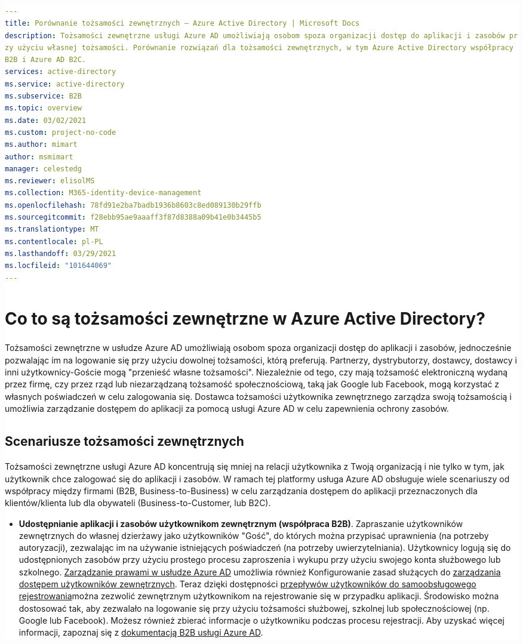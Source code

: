 ```yaml
---
title: Porównanie tożsamości zewnętrznych — Azure Active Directory | Microsoft Docs
description: Tożsamości zewnętrzne usługi Azure AD umożliwiają osobom spoza organizacji dostęp do aplikacji i zasobów przy użyciu własnej tożsamości. Porównanie rozwiązań dla tożsamości zewnętrznych, w tym Azure Active Directory współpracy B2B i Azure AD B2C.
services: active-directory
ms.service: active-directory
ms.subservice: B2B
ms.topic: overview
ms.date: 03/02/2021
ms.custom: project-no-code
ms.author: mimart
author: msmimart
manager: celestedg
ms.reviewer: elisolMS
ms.collection: M365-identity-device-management
ms.openlocfilehash: 78fd91e2ba7badb1936b8603c8ed089130b29ffb
ms.sourcegitcommit: f28ebb95ae9aaaff3f87d8388a09b41e0b3445b5
ms.translationtype: MT
ms.contentlocale: pl-PL
ms.lasthandoff: 03/29/2021
ms.locfileid: "101644069"
---
```

# <a name="what-are-external-identities-in-azure-active-directory"></a>Co to są tożsamości zewnętrzne w Azure Active Directory?

Tożsamości zewnętrzne w usłudze Azure AD umożliwiają osobom spoza organizacji dostęp do aplikacji i zasobów, jednocześnie pozwalając im na logowanie się przy użyciu dowolnej tożsamości, którą preferują. Partnerzy, dystrybutorzy, dostawcy, dostawcy i inni użytkownicy-Goście mogą "przenieść własne tożsamości". Niezależnie od tego, czy mają tożsamość elektroniczną wydaną przez firmę, czy przez rząd lub niezarządzaną tożsamość społecznościową, taką jak Google lub Facebook, mogą korzystać z własnych poświadczeń w celu zalogowania się. Dostawca tożsamości użytkownika zewnętrznego zarządza swoją tożsamością i umożliwia zarządzanie dostępem do aplikacji za pomocą usługi Azure AD w celu zapewnienia ochrony zasobów.

## <a name="external-identities-scenarios"></a>Scenariusze tożsamości zewnętrznych

Tożsamości zewnętrzne usługi Azure AD koncentrują się mniej na relacji użytkownika z Twoją organizacją i nie tylko w tym, jak użytkownik chce zalogować się do aplikacji i zasobów. W ramach tej platformy usługa Azure AD obsługuje wiele scenariuszy od współpracy między firmami (B2B, Business-to-Business) w celu zarządzania dostępem do aplikacji przeznaczonych dla klientów/klienta lub dla obywateli (Business-to-Customer, lub B2C).

- **Udostępnianie aplikacji i zasobów użytkownikom zewnętrznym (współpraca B2B)**. Zapraszanie użytkowników zewnętrznych do własnej dzierżawy jako użytkowników "Gość", do których można przypisać uprawnienia (na potrzeby autoryzacji), zezwalając im na używanie istniejących poświadczeń (na potrzeby uwierzytelniania). Użytkownicy logują się do udostępnionych zasobów przy użyciu prostego procesu zaproszenia i wykupu przy użyciu swojego konta służbowego lub szkolnego. [Zarządzanie prawami w usłudze Azure AD](../governance/entitlement-management-overview.md) umożliwia również Konfigurowanie zasad służących do [zarządzania dostępem użytkowników zewnętrznych](../governance/entitlement-management-external-users.md#how-access-works-for-external-users). Teraz dzięki dostępności [przepływów użytkowników do samoobsługowego rejestrowania](self-service-sign-up-overview.md)można zezwolić zewnętrznym użytkownikom na rejestrowanie się w przypadku aplikacji. Środowisko można dostosować tak, aby zezwalało na logowanie się przy użyciu tożsamości służbowej, szkolnej lub społecznościowej (np. Google lub Facebook). Możesz również zbierać informacje o użytkowniku podczas procesu rejestracji. Aby uzyskać więcej informacji, zapoznaj się z [dokumentacją B2B usługi Azure AD](index.yml).
